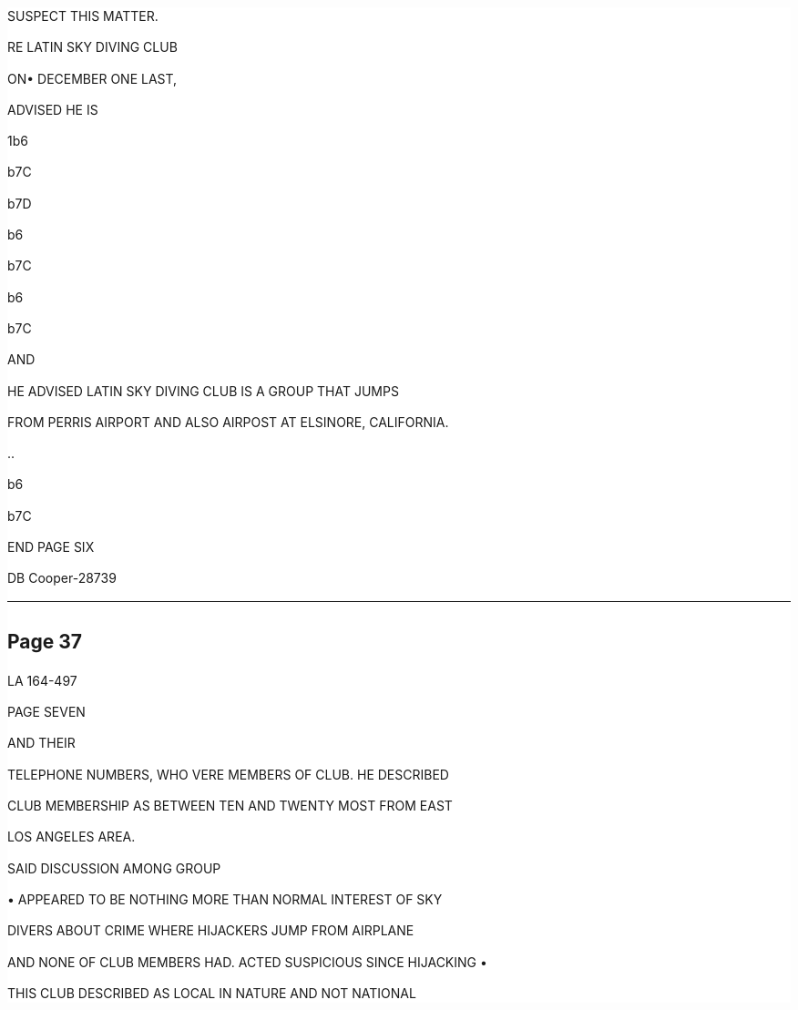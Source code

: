 SUSPECT THIS MATTER.

RE LATIN SKY DIVING CLUB

ON• DECEMBER ONE LAST,

ADVISED HE IS

1b6

b7C

b7D

b6

b7C

b6

b7C

AND

HE ADVISED LATIN SKY DIVING CLUB IS A GROUP THAT JUMPS

FROM PERRIS AIRPORT AND ALSO AIRPOST AT ELSINORE, CALIFORNIA.

..

b6

b7C

END PAGE SIX

DB Cooper-28739

---

## Page 37

LA 164-497

PAGE SEVEN

AND THEIR

TELEPHONE NUMBERS, WHO VERE MEMBERS OF CLUB. HE DESCRIBED

CLUB MEMBERSHIP AS BETWEEN TEN AND TWENTY MOST FROM EAST

LOS ANGELES AREA.

SAID DISCUSSION AMONG GROUP

• APPEARED TO BE NOTHING MORE THAN NORMAL INTEREST OF SKY

DIVERS ABOUT CRIME WHERE HIJACKERS JUMP FROM AIRPLANE

AND NONE OF CLUB MEMBERS HAD. ACTED SUSPICIOUS SINCE HIJACKING •

THIS CLUB DESCRIBED AS LOCAL IN NATURE AND NOT NATIONAL
